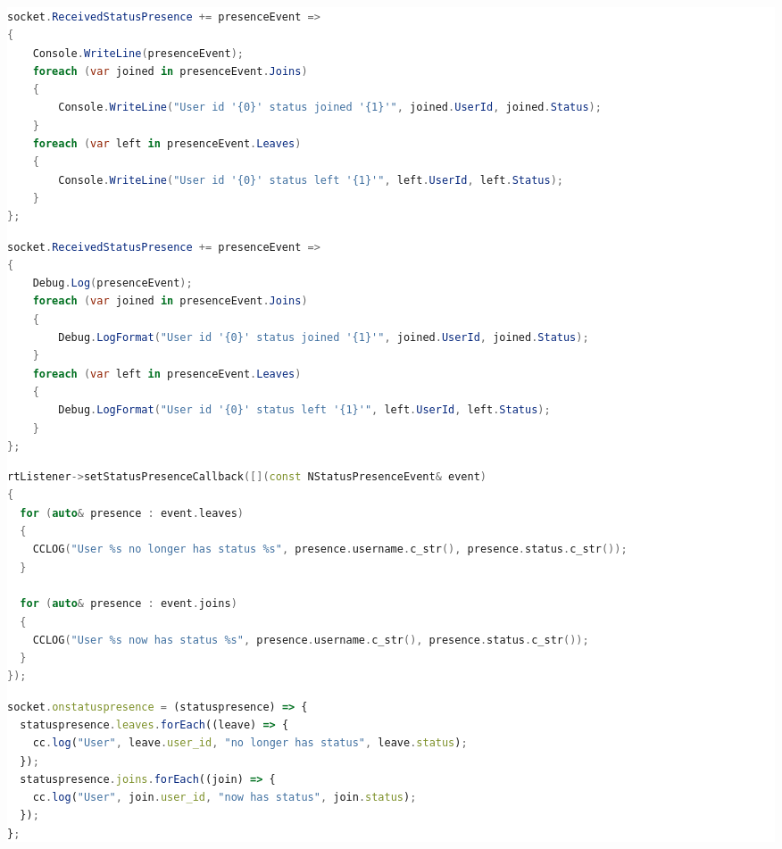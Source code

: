 ```csharp tab=".NET"
socket.ReceivedStatusPresence += presenceEvent =>
{
    Console.WriteLine(presenceEvent);
    foreach (var joined in presenceEvent.Joins)
    {
        Console.WriteLine("User id '{0}' status joined '{1}'", joined.UserId, joined.Status);
    }
    foreach (var left in presenceEvent.Leaves)
    {
        Console.WriteLine("User id '{0}' status left '{1}'", left.UserId, left.Status);
    }
};
```

```csharp tab="Unity"
socket.ReceivedStatusPresence += presenceEvent =>
{
    Debug.Log(presenceEvent);
    foreach (var joined in presenceEvent.Joins)
    {
        Debug.LogFormat("User id '{0}' status joined '{1}'", joined.UserId, joined.Status);
    }
    foreach (var left in presenceEvent.Leaves)
    {
        Debug.LogFormat("User id '{0}' status left '{1}'", left.UserId, left.Status);
    }
};
```

```cpp tab="Cocos2d-x C++"
rtListener->setStatusPresenceCallback([](const NStatusPresenceEvent& event)
{
  for (auto& presence : event.leaves)
  {
    CCLOG("User %s no longer has status %s", presence.username.c_str(), presence.status.c_str());
  }

  for (auto& presence : event.joins)
  {
    CCLOG("User %s now has status %s", presence.username.c_str(), presence.status.c_str());
  }
});
```

```js tab="Cocos2d-x JS"
socket.onstatuspresence = (statuspresence) => {
  statuspresence.leaves.forEach((leave) => {
    cc.log("User", leave.user_id, "no longer has status", leave.status);
  });
  statuspresence.joins.forEach((join) => {
    cc.log("User", join.user_id, "now has status", join.status);
  });
};
```
